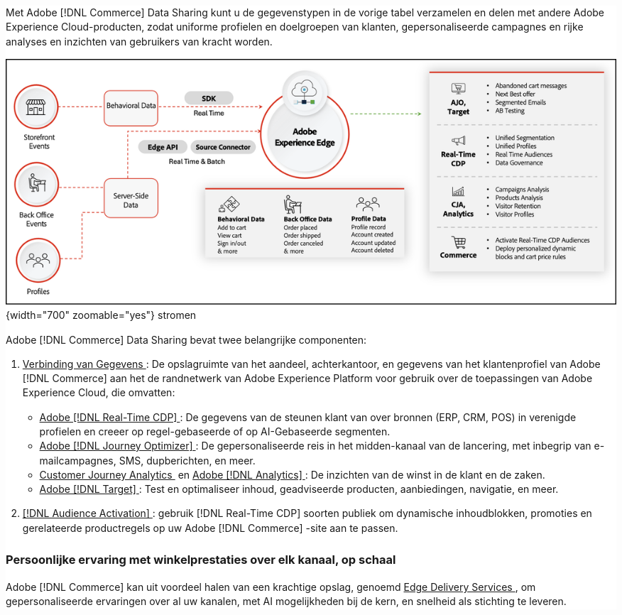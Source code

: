 Met Adobe [!DNL Commerce] Data Sharing kunt u de gegevenstypen in de vorige tabel verzamelen en delen met andere Adobe Experience Cloud-producten, zodat uniforme profielen en doelgroepen van klanten, gepersonaliseerde campagnes en rijke analyses en inzichten van gebruikers van kracht worden.

![&#x200B; hoe de gegevens aan de rand van Experience Platform &#x200B;](assets/commerce-edge.png){width="700" zoomable="yes"} stromen

Adobe [!DNL Commerce] Data Sharing bevat twee belangrijke componenten:

1. [&#x200B; Verbinding van Gegevens &#x200B;](https://experienceleague.adobe.com/nl/docs/commerce/data-connection/overview): De opslagruimte van het aandeel, achterkantoor, en gegevens van het klantenprofiel van Adobe [!DNL Commerce] aan het de randnetwerk van Adobe Experience Platform voor gebruik over de toepassingen van Adobe Experience Cloud, die omvatten:

   - [&#x200B; Adobe  [!DNL Real-Time CDP] &#x200B;](https://experienceleague.adobe.com/nl/docs/experience-platform/rtcdp/intro/rtcdp-intro/overview): De gegevens van de steunen klant van over bronnen (ERP, CRM, POS) in verenigde profielen en creeer op regel-gebaseerde of op AI-Gebaseerde segmenten.
   - [&#x200B; Adobe  [!DNL Journey Optimizer] &#x200B;](https://experienceleague.adobe.com/nl/docs/journey-optimizer/using/get-started/get-started): De gepersonaliseerde reis in het midden-kanaal van de lancering, met inbegrip van e-mailcampagnes, SMS, dupberichten, en meer.
   - [&#x200B; Customer Journey Analytics &#x200B;](https://experienceleague.adobe.com/nl/docs/analytics-platform/using/cja-overview/cja-overview) en [&#x200B; Adobe  [!DNL Analytics] &#x200B;](https://experienceleague.adobe.com/nl/docs/analytics/analyze/admin-overview/analytics-overview): De inzichten van de winst in de klant en de zaken.
   - [&#x200B; Adobe  [!DNL Target] &#x200B;](https://experienceleague.adobe.com/nl/docs/target/using/introduction/intro): Test en optimaliseer inhoud, geadviseerde producten, aanbiedingen, navigatie, en meer.

1. [[!DNL Audience Activation] &#x200B;](https://experienceleague.adobe.com/nl/docs/commerce-admin/customers/audience-activation): gebruik [!DNL Real-Time CDP] soorten publiek om dynamische inhoudblokken, promoties en gerelateerde productregels op uw Adobe [!DNL Commerce] -site aan te passen.

### Persoonlijke ervaring met winkelprestaties over elk kanaal, op schaal

Adobe [!DNL Commerce] kan uit voordeel halen van een krachtige opslag, genoemd [&#x200B; Edge Delivery Services &#x200B;](https://experienceleague.adobe.com/developer/commerce/storefront/?lang=nl-NL), om gepersonaliseerde ervaringen over al uw kanalen, met AI mogelijkheden bij de kern, en snelheid als stichting te leveren.
